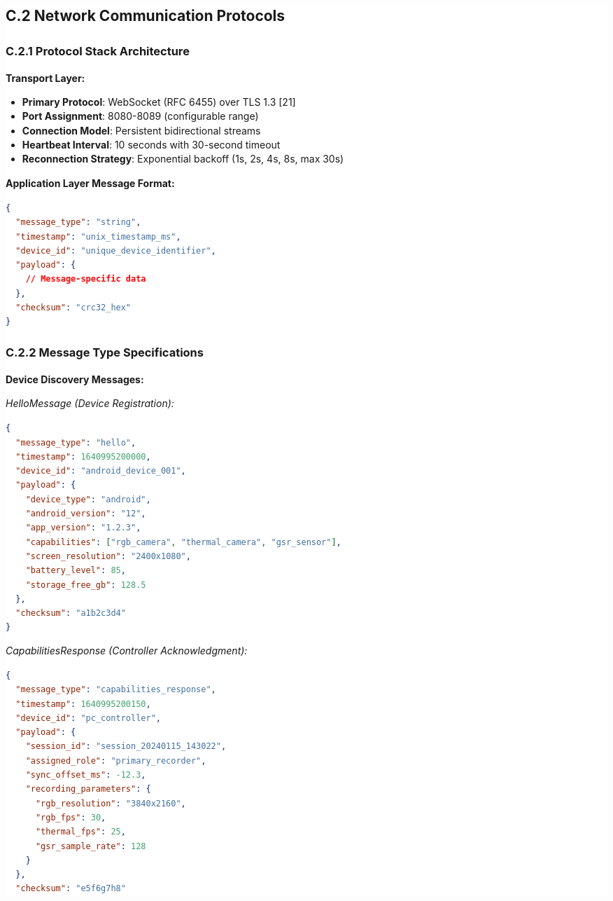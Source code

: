 ## C.2 Network Communication Protocols

### C.2.1 Protocol Stack Architecture

**Transport Layer:**
- **Primary Protocol**: WebSocket (RFC 6455) over TLS 1.3 [21]
- **Port Assignment**: 8080-8089 (configurable range)
- **Connection Model**: Persistent bidirectional streams
- **Heartbeat Interval**: 10 seconds with 30-second timeout
- **Reconnection Strategy**: Exponential backoff (1s, 2s, 4s, 8s, max 30s)

**Application Layer Message Format:**
```json
{
  "message_type": "string",
  "timestamp": "unix_timestamp_ms",
  "device_id": "unique_device_identifier",
  "payload": {
    // Message-specific data
  },
  "checksum": "crc32_hex"
}
```

### C.2.2 Message Type Specifications

**Device Discovery Messages:**

*HelloMessage (Device Registration):*
```json
{
  "message_type": "hello",
  "timestamp": 1640995200000,
  "device_id": "android_device_001",
  "payload": {
    "device_type": "android",
    "android_version": "12",
    "app_version": "1.2.3",
    "capabilities": ["rgb_camera", "thermal_camera", "gsr_sensor"],
    "screen_resolution": "2400x1080",
    "battery_level": 85,
    "storage_free_gb": 128.5
  },
  "checksum": "a1b2c3d4"
}
```

*CapabilitiesResponse (Controller Acknowledgment):*
```json
{
  "message_type": "capabilities_response",
  "timestamp": 1640995200150,
  "device_id": "pc_controller",
  "payload": {
    "session_id": "session_20240115_143022",
    "assigned_role": "primary_recorder",
    "sync_offset_ms": -12.3,
    "recording_parameters": {
      "rgb_resolution": "3840x2160",
      "rgb_fps": 30,
      "thermal_fps": 25,
      "gsr_sample_rate": 128
    }
  },
  "checksum": "e5f6g7h8"
```